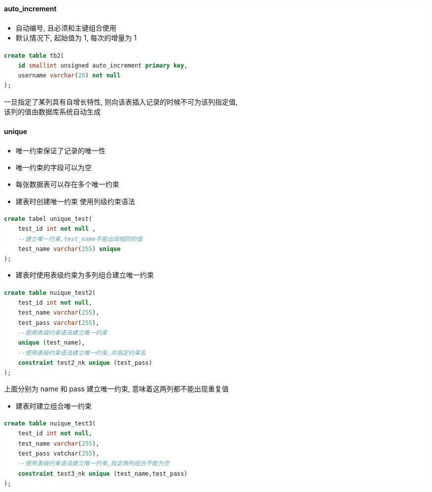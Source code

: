 #### auto_increment

- 自动编号, 且必须和主键组合使用
- 默认情况下, 起始值为 1, 每次的增量为 1

```sql
create table tb2(
    id smallint unsigned auto_increment primary key,
    username varchar(20) not null
);
```

一旦指定了某列具有自增长特性, 则向该表插入记录的时候不可为该列指定值,  
该列的值由数据库系统自动生成

#### unique

- 唯一约束保证了记录的唯一性
- 唯一约束的字段可以为空
- 每张数据表可以存在多个唯一约束

- 建表时创建唯一约束 使用列级约束语法

```sql
create tabel unique_test(
    test_id int not null ,
    --建立唯一约束,test_name不能出现相同的值
    test_name varchar(255) unique
);
```

- 建表时使用表级约束为多列组合建立唯一约束

```sql
create table nuique_test2(
    test_id int not null,
    test_name varchar(255),
    test_pass varchar(255),
    --使用表级约束语法建立唯一约束
    unique (test_name),
    --使用表级约束语法建立唯一约束,并指定约束名
    constraint test2_nk unique (test_pass)
);
```

上面分别为 name 和 pass 建立唯一约束, 意味着这两列都不能出现重复值

- 建表时建立组合唯一约束

```sql
create table nuique_test3(
    test_id int not null,
    test_name varchar(255),
    test_pass vatchar(255),
    --使用表级约束语法建立唯一约束,指定两列组合不能为空
    constraint test3_nk unique (test_name,test_pass)
);
```

